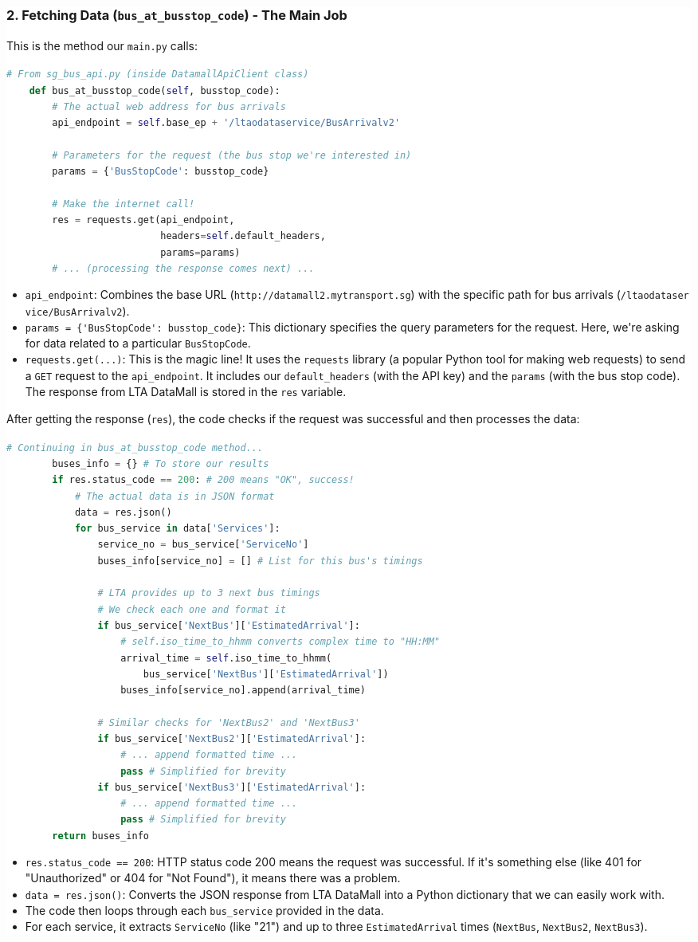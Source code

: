 ### 2. Fetching Data (`bus_at_busstop_code`) - The Main Job

This is the method our `main.py` calls:

```python
# From sg_bus_api.py (inside DatamallApiClient class)
    def bus_at_busstop_code(self, busstop_code):
        # The actual web address for bus arrivals
        api_endpoint = self.base_ep + '/ltaodataservice/BusArrivalv2'
        
        # Parameters for the request (the bus stop we're interested in)
        params = {'BusStopCode': busstop_code}
        
        # Make the internet call!
        res = requests.get(api_endpoint, 
                           headers=self.default_headers, 
                           params=params)
        # ... (processing the response comes next) ...
```
*   `api_endpoint`: Combines the base URL (`http://datamall2.mytransport.sg`) with the specific path for bus arrivals (`/ltaodataservice/BusArrivalv2`).
*   `params = {'BusStopCode': busstop_code}`: This dictionary specifies the query parameters for the request. Here, we're asking for data related to a particular `BusStopCode`.
*   `requests.get(...)`: This is the magic line! It uses the `requests` library (a popular Python tool for making web requests) to send a `GET` request to the `api_endpoint`. It includes our `default_headers` (with the API key) and the `params` (with the bus stop code). The response from LTA DataMall is stored in the `res` variable.

After getting the response (`res`), the code checks if the request was successful and then processes the data:

```python
# Continuing in bus_at_busstop_code method...
        buses_info = {} # To store our results
        if res.status_code == 200: # 200 means "OK", success!
            # The actual data is in JSON format
            data = res.json() 
            for bus_service in data['Services']:
                service_no = bus_service['ServiceNo']
                buses_info[service_no] = [] # List for this bus's timings
                
                # LTA provides up to 3 next bus timings
                # We check each one and format it
                if bus_service['NextBus']['EstimatedArrival']:
                    # self.iso_time_to_hhmm converts complex time to "HH:MM"
                    arrival_time = self.iso_time_to_hhmm(
                        bus_service['NextBus']['EstimatedArrival'])
                    buses_info[service_no].append(arrival_time)
                
                # Similar checks for 'NextBus2' and 'NextBus3'
                if bus_service['NextBus2']['EstimatedArrival']:
                    # ... append formatted time ...
                    pass # Simplified for brevity
                if bus_service['NextBus3']['EstimatedArrival']:
                    # ... append formatted time ...
                    pass # Simplified for brevity
        return buses_info
```
*   `res.status_code == 200`: HTTP status code 200 means the request was successful. If it's something else (like 401 for "Unauthorized" or 404 for "Not Found"), it means there was a problem.
*   `data = res.json()`: Converts the JSON response from LTA DataMall into a Python dictionary that we can easily work with.
*   The code then loops through each `bus_service` provided in the data.
*   For each service, it extracts `ServiceNo` (like "21") and up to three `EstimatedArrival` times (`NextBus`, `NextBus2`, `NextBus3`).